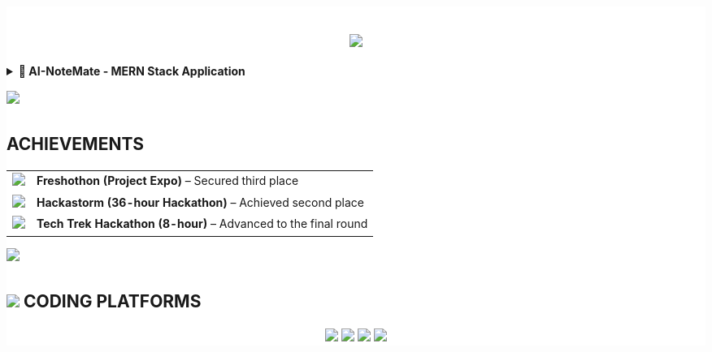 <br>


<p align="center">
  <a href="https://github.com/MAHAVEER-IT/Note-Mate.git">
    <img src="https://github-readme-stats.vercel.app/api/pin/?username=MAHAVEER-IT&repo=Note-Mate&theme=material-palenight&border_color=9C27B0" width="450" />
  </a>
</p>

<p align="center">
  <details><summary><b>📝 AI-NoteMate - MERN Stack Application</b></summary></details>
</p>


<img src="https://user-images.githubusercontent.com/73097560/115834477-dbab4500-a447-11eb-908a-139a6edaec5c.gif">

## ACHIEVEMENTS

<div align="center">
  <table>
    <tr>
      <td align="center"><img src="https://img.shields.io/badge/🥉-bronze-CD7F32?style=for-the-badge" /></td>
      <td><b>Freshothon (Project Expo)</b> – Secured third place</td>
    </tr>
    <tr>
      <td align="center"><img src="https://img.shields.io/badge/🥈-silver-C0C0C0?style=for-the-badge" /></td>
      <td><b>Hackastorm (36-hour Hackathon)</b> – Achieved second place</td>
    </tr>
    <tr>
      <td align="center"><img src="https://img.shields.io/badge/🏆-finalist-FFD700?style=for-the-badge" /></td>
      <td><b>Tech Trek Hackathon (8-hour)</b> – Advanced to the final round</td>
    </tr>
  </table>
</div>


<img src="https://user-images.githubusercontent.com/73097560/115834477-dbab4500-a447-11eb-908a-139a6edaec5c.gif">

## <img src="https://media.giphy.com/media/LPfpyzwfzZKy0F3QiX/giphy.gif" width="30"> CODING PLATFORMS

<div align="center">
  <a href="https://leetcode.com/"><img src="https://img.shields.io/badge/LeetCode-Problems_80+-FFA116?style=for-the-badge&logo=LeetCode&logoColor=white&labelColor=black" /></a>
  <a href="https://www.codechef.com/"><img src="https://img.shields.io/badge/CodeChef-Problems_50+-5B4638?style=for-the-badge&logo=codechef&logoColor=white&labelColor=brown" /></a>
  <a href="https://www.skillrack.com/"><img src="https://img.shields.io/badge/Skillrack-100+_Problems-blueviolet?style=for-the-badge&logo=skill-share&logoColor=white" /></a>
  <a href="https://www.hackerrank.com/"><img src="https://img.shields.io/badge/HackerRank-100+_Problems-2EC866?style=for-the-badge&logo=HackerRank&logoColor=white" /></a>
</div>
